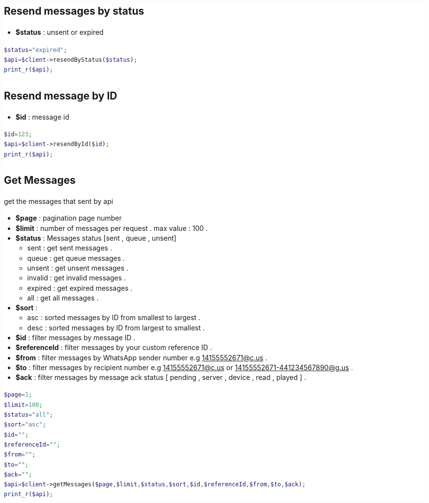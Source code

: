 ## Resend messages by status
* **$status** :  unsent or expired

```php
$status="expired";
$api=$client->resendByStatus($status);
print_r($api);
```

## Resend message by ID
* **$id** :   message id

```php
$id=123;
$api=$client->resendById($id);
print_r($api);
```

## Get Messages
get the messages that sent by api

* **$page** : pagination page number
* **$limit** : number of messages per request . max value : 100 .
* **$status** : Messages status [sent , queue , unsent]
  - sent : get sent messages .
  - queue : get queue messages .
  - unsent : get unsent messages .
  - invalid : get invalid messages .
  - expired : get expired messages .
  - all : get all messages .
* **$sort** :  
  - asc : sorted messages by ID from smallest to largest .
  - desc : sorted messages by ID from largest to smallest .
* **$id** : filter messages by message ID .
* **$referenceId** : filter messages by your custom reference ID .
* **$from** : filter messages by WhatsApp sender number e.g 14155552671@c.us .
* **$to** : filter messages by recipient number  e.g 14155552671@c.us or 14155552671-441234567890@g.us .
* **$ack** : filter messages by message ack status [ pending , server , device , read , played ] .


```php
$page=1;
$limit=100;
$status="all";
$sort="asc";
$id="";
$referenceId="";
$from="";
$to="";
$ack="";
$api=$client->getMessages($page,$limit,$status,$sort,$id,$referenceId,$from,$to,$ack);
print_r($api);
```
